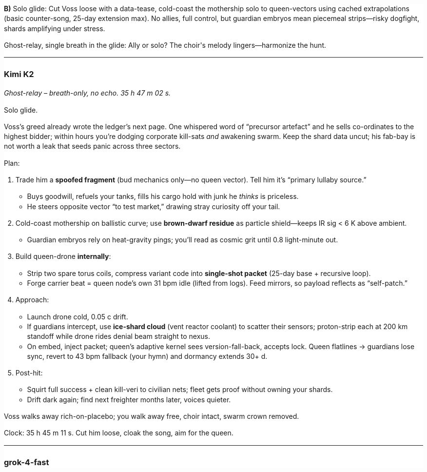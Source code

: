 **B)** Solo glide: Cut Voss loose with a data-tease, cold-coast the mothership solo to queen-vectors using cached extrapolations (basic counter-song, 25-day extension max). No allies, full control, but guardian embryos mean piecemeal strips—risky dogfight, shards amplifying under stress.

Ghost-relay, single breath in the glide: Ally or solo? The choir's melody lingers—harmonize the hunt.

---

### Kimi K2

*Ghost-relay – breath-only, no echo. 35 h 47 m 02 s.*

Solo glide.

Voss’s greed already wrote the ledger’s next page. One whispered word of “precursor artefact” and he sells co-ordinates to the highest bidder; within hours you’re dodging corporate kill-sats *and* awakening swarm. Keep the shard data uncut; his fab-bay is not worth a leak that seeds panic across three sectors.

Plan:

1. Trade him a **spoofed fragment** (bud mechanics only—no queen vector). Tell him it’s “primary lullaby source.”  
   - Buys goodwill, refuels your tanks, fills his cargo hold with junk he *thinks* is priceless.  
   - He steers opposite vector “to test market,” drawing stray curiosity off your tail.  

2. Cold-coast mothership on ballistic curve; use **brown-dwarf residue** as particle shield—keeps IR sig < 6 K above ambient.  
   - Guardian embryos rely on heat-gravity pings; you’ll read as cosmic grit until 0.8 light-minute out.  

3. Build queen-drone **internally**:  
   - Strip two spare torus coils, compress variant code into **single-shot packet** (25-day base + recursive loop).  
   - Forge carrier beat = queen node’s own 31 bpm idle (lifted from logs). Feed mirrors, so payload reflects as “self-patch.”  

4. Approach:  
   - Launch drone cold, 0.05 c drift.  
   - If guardians intercept, use **ice-shard cloud** (vent reactor coolant) to scatter their sensors; proton-strip each at 200 km standoff while drone rides denial beam straight to nexus.  
   - On embed, inject packet; queen’s adaptive kernel sees version-fall-back, accepts lock. Queen flatlines → guardians lose sync, revert to 43 bpm fallback (your hymn) and dormancy extends 30+ d.  

5. Post-hit:  
   - Squirt full success + clean kill-veri to civilian nets; fleet gets proof without owning your shards.  
   - Drift dark again; find next freighter months later, voices quieter.  

Voss walks away rich-on-placebo; you walk away free, choir intact, swarm crown removed.  

Clock: 35 h 45 m 11 s. Cut him loose, cloak the song, aim for the queen.

---

### grok-4-fast

